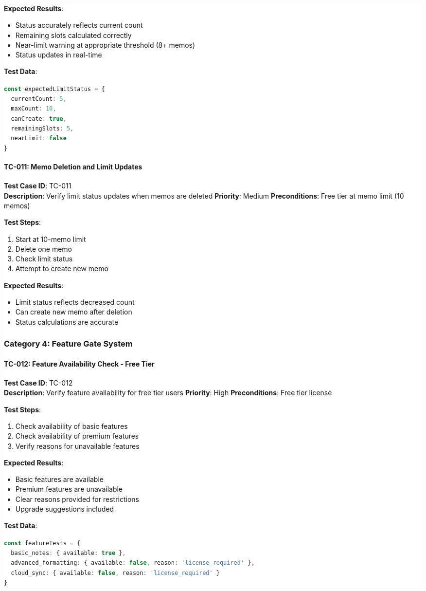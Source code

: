 **Expected Results**:
- Status accurately reflects current count
- Remaining slots calculated correctly
- Near-limit warning at appropriate threshold (8+ memos)
- Status updates in real-time

**Test Data**:
```typescript
const expectedLimitStatus = {
  currentCount: 5,
  maxCount: 10,
  canCreate: true,
  remainingSlots: 5,
  nearLimit: false
}
```

#### TC-011: Memo Deletion and Limit Updates
**Test Case ID**: TC-011  
**Description**: Verify limit status updates when memos are deleted
**Priority**: Medium
**Preconditions**: Free tier at memo limit (10 memos)

**Test Steps**:
1. Start at 10-memo limit
2. Delete one memo
3. Check limit status
4. Attempt to create new memo

**Expected Results**:
- Limit status reflects decreased count
- Can create new memo after deletion
- Status calculations are accurate

### Category 4: Feature Gate System

#### TC-012: Feature Availability Check - Free Tier
**Test Case ID**: TC-012  
**Description**: Verify feature availability for free tier users
**Priority**: High
**Preconditions**: Free tier license

**Test Steps**:
1. Check availability of basic features
2. Check availability of premium features
3. Verify reasons for unavailable features

**Expected Results**:
- Basic features are available
- Premium features are unavailable
- Clear reasons provided for restrictions
- Upgrade suggestions included

**Test Data**:
```typescript
const featureTests = {
  basic_notes: { available: true },
  advanced_formatting: { available: false, reason: 'license_required' },
  cloud_sync: { available: false, reason: 'license_required' }
}
```
